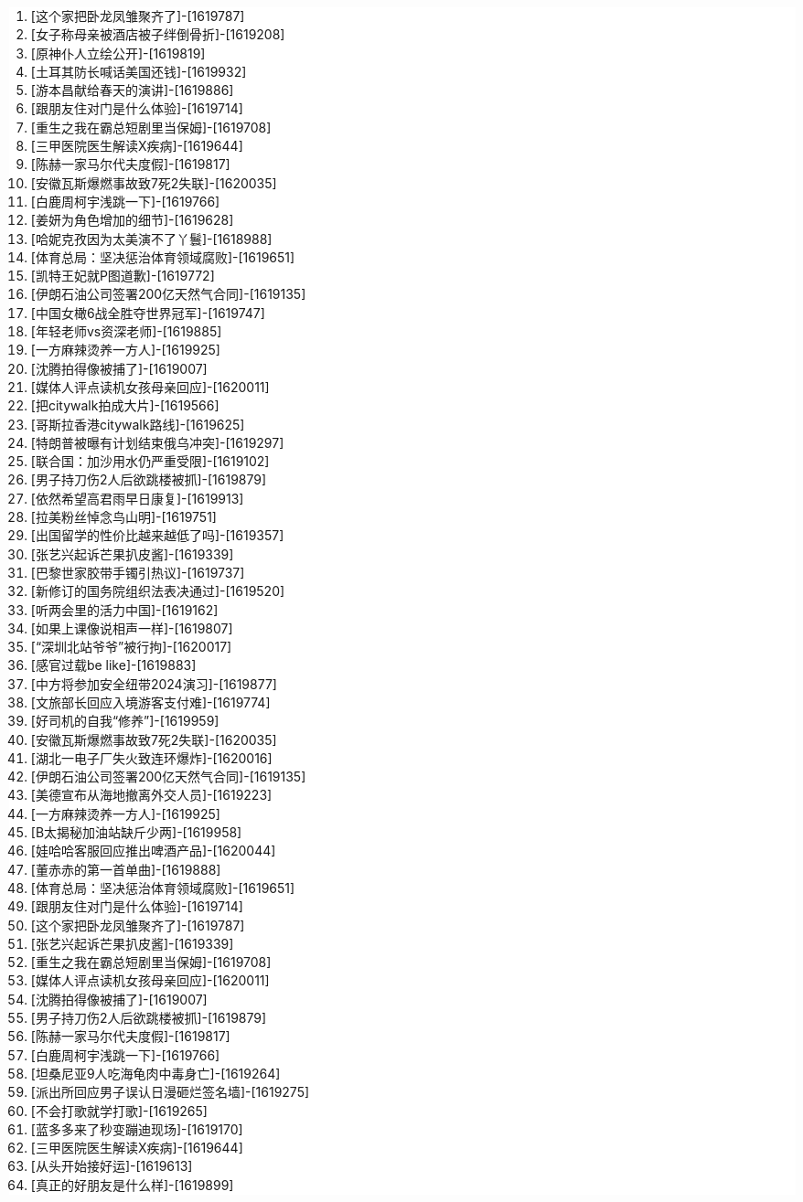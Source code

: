 1. [这个家把卧龙凤雏聚齐了]-[1619787]
1. [女子称母亲被酒店被子绊倒骨折]-[1619208]
1. [原神仆人立绘公开]-[1619819]
1. [土耳其防长喊话美国还钱]-[1619932]
1. [游本昌献给春天的演讲]-[1619886]
1. [跟朋友住对门是什么体验]-[1619714]
1. [重生之我在霸总短剧里当保姆]-[1619708]
1. [三甲医院医生解读X疾病]-[1619644]
1. [陈赫一家马尔代夫度假]-[1619817]
1. [安徽瓦斯爆燃事故致7死2失联]-[1620035]
1. [白鹿周柯宇浅跳一下]-[1619766]
1. [姜妍为角色增加的细节]-[1619628]
1. [哈妮克孜因为太美演不了丫鬟]-[1618988]
1. [体育总局：坚决惩治体育领域腐败]-[1619651]
1. [凯特王妃就P图道歉]-[1619772]
1. [伊朗石油公司签署200亿天然气合同]-[1619135]
1. [中国女橄6战全胜夺世界冠军]-[1619747]
1. [年轻老师vs资深老师]-[1619885]
1. [一方麻辣烫养一方人]-[1619925]
1. [沈腾拍得像被捕了]-[1619007]
1. [媒体人评点读机女孩母亲回应]-[1620011]
1. [把citywalk拍成大片]-[1619566]
1. [哥斯拉香港citywalk路线]-[1619625]
1. [特朗普被曝有计划结束俄乌冲突]-[1619297]
1. [联合国：加沙用水仍严重受限]-[1619102]
1. [男子持刀伤2人后欲跳楼被抓]-[1619879]
1. [依然希望高君雨早日康复]-[1619913]
1. [拉美粉丝悼念鸟山明]-[1619751]
1. [出国留学的性价比越来越低了吗]-[1619357]
1. [张艺兴起诉芒果扒皮酱]-[1619339]
1. [巴黎世家胶带手镯引热议]-[1619737]
1. [新修订的国务院组织法表决通过]-[1619520]
1. [听两会里的活力中国]-[1619162]
1. [如果上课像说相声一样]-[1619807]
1. [“深圳北站爷爷”被行拘]-[1620017]
1. [感官过载be like]-[1619883]
1. [中方将参加安全纽带2024演习]-[1619877]
1. [文旅部长回应入境游客支付难]-[1619774]
1. [好司机的自我“修养”]-[1619959]
1. [安徽瓦斯爆燃事故致7死2失联]-[1620035]
1. [湖北一电子厂失火致连环爆炸]-[1620016]
1. [伊朗石油公司签署200亿天然气合同]-[1619135]
1. [美德宣布从海地撤离外交人员]-[1619223]
1. [一方麻辣烫养一方人]-[1619925]
1. [B太揭秘加油站缺斤少两]-[1619958]
1. [娃哈哈客服回应推出啤酒产品]-[1620044]
1. [董赤赤的第一首单曲]-[1619888]
1. [体育总局：坚决惩治体育领域腐败]-[1619651]
1. [跟朋友住对门是什么体验]-[1619714]
1. [这个家把卧龙凤雏聚齐了]-[1619787]
1. [张艺兴起诉芒果扒皮酱]-[1619339]
1. [重生之我在霸总短剧里当保姆]-[1619708]
1. [媒体人评点读机女孩母亲回应]-[1620011]
1. [沈腾拍得像被捕了]-[1619007]
1. [男子持刀伤2人后欲跳楼被抓]-[1619879]
1. [陈赫一家马尔代夫度假]-[1619817]
1. [白鹿周柯宇浅跳一下]-[1619766]
1. [坦桑尼亚9人吃海龟肉中毒身亡]-[1619264]
1. [派出所回应男子误认日漫砸烂签名墙]-[1619275]
1. [不会打歌就学打歌]-[1619265]
1. [蓝多多来了秒变蹦迪现场]-[1619170]
1. [三甲医院医生解读X疾病]-[1619644]
1. [从头开始接好运]-[1619613]
1. [真正的好朋友是什么样]-[1619899]